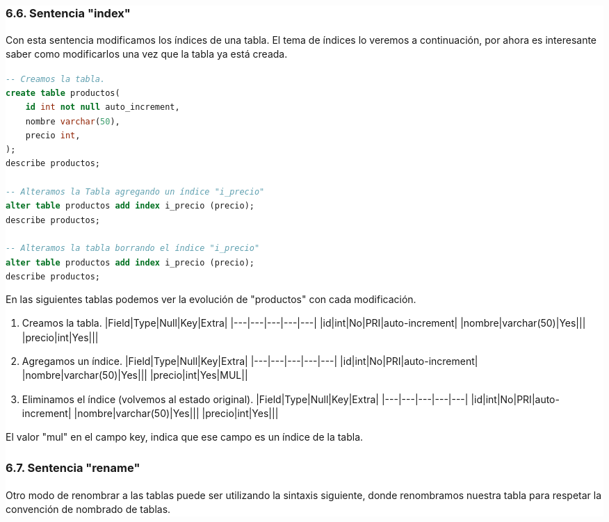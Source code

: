 ### 6.6. Sentencia "index"
Con esta sentencia modificamos los índices de una tabla. El tema de índices lo veremos a continuación, por ahora es interesante saber como modificarlos una vez que la tabla ya está creada.

```SQL
-- Creamos la tabla.
create table productos(
    id int not null auto_increment,
    nombre varchar(50),
    precio int,
);
describe productos;

-- Alteramos la Tabla agregando un índice "i_precio"
alter table productos add index i_precio (precio);
describe productos;

-- Alteramos la tabla borrando el índice "i_precio"
alter table productos add index i_precio (precio);
describe productos;
```

En las siguientes tablas podemos ver la evolución de "productos" con cada modificación.
1. Creamos la tabla.
    |Field|Type|Null|Key|Extra|
    |---|---|---|---|---|
    |id|int|No|PRI|auto-increment|
    |nombre|varchar(50)|Yes|||
    |precio|int|Yes|||

1. Agregamos un índice.
    |Field|Type|Null|Key|Extra|
    |---|---|---|---|---|
    |id|int|No|PRI|auto-increment|
    |nombre|varchar(50)|Yes|||
    |precio|int|Yes|MUL||

1. Eliminamos el índice (volvemos al estado original).
    |Field|Type|Null|Key|Extra|
    |---|---|---|---|---|
    |id|int|No|PRI|auto-increment|
    |nombre|varchar(50)|Yes|||
    |precio|int|Yes|||

El valor "mul" en el campo key, indica que ese campo es un índice de la tabla.

### 6.7. Sentencia "rename"
Otro modo de renombrar a las tablas puede ser utilizando la sintaxis siguiente, donde renombramos nuestra tabla para respetar la convención de nombrado de tablas.
